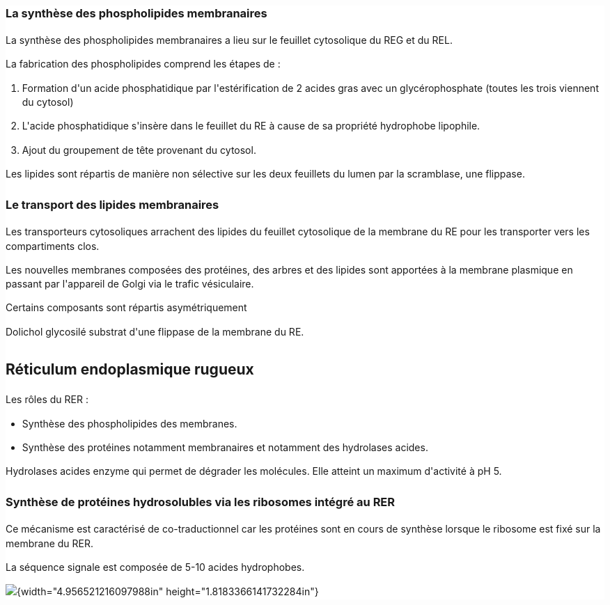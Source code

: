 ### La synthèse des phospholipides membranaires

La synthèse des phospholipides membranaires a lieu sur le feuillet
cytosolique du REG et du REL.

La fabrication des phospholipides comprend les étapes de :

1.  Formation d'un acide phosphatidique par l\'estérification de 2
    acides gras avec un glycérophosphate (toutes les trois viennent du
    cytosol)

2.  L'acide phosphatidique s'insère dans le feuillet du RE à cause de sa
    propriété hydrophobe lipophile.

3.  Ajout du groupement de tête provenant du cytosol.

Les lipides sont répartis de manière non sélective sur les deux
feuillets du lumen par la scramblase, une flippase.

### Le transport des lipides membranaires

Les transporteurs cytosoliques arrachent des lipides du feuillet
cytosolique de la membrane du RE pour les transporter vers les
compartiments clos.

Les nouvelles membranes composées des protéines, des arbres et des
lipides sont apportées à la membrane plasmique en passant par l'appareil
de Golgi via le trafic vésiculaire.

Certains composants sont répartis asymétriquement

Dolichol glycosilé substrat d'une flippase de la membrane du RE.

## Réticulum endoplasmique rugueux

Les rôles du RER :

-   Synthèse des phospholipides des membranes.

-   Synthèse des protéines notamment membranaires et notamment des
    hydrolases acides.

Hydrolases acides enzyme qui permet de dégrader les molécules. Elle
atteint un maximum d'activité à pH 5.

### Synthèse de protéines hydrosolubles via les ribosomes intégré au RER

Ce mécanisme est caractérisé de co-traductionnel car les protéines sont
en cours de synthèse lorsque le ribosome est fixé sur la membrane du
RER.

La séquence signale est composée de 5-10 acides hydrophobes.

![](media/image12.jpeg){width="4.956521216097988in"
height="1.8183366141732284in"}
